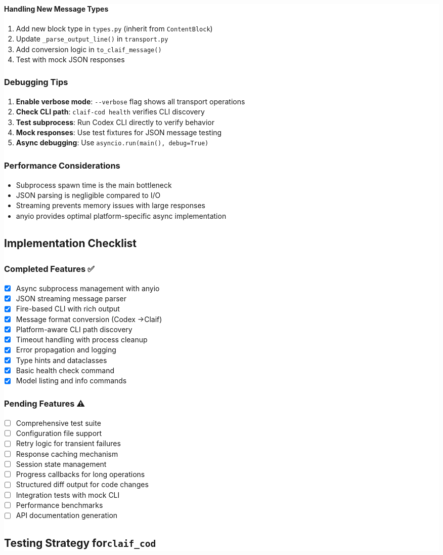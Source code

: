 #### Handling New Message Types

1. Add new block type in `types.py` (inherit from `ContentBlock`)
2. Update `_parse_output_line()` in `transport.py`
3. Add conversion logic in `to_claif_message()`
4. Test with mock JSON responses

### Debugging Tips

1. **Enable verbose mode**: `--verbose` flag shows all transport operations
2. **Check CLI path**: `claif-cod health` verifies CLI discovery
3. **Test subprocess**: Run Codex CLI directly to verify behavior
4. **Mock responses**: Use test fixtures for JSON message testing
5. **Async debugging**: Use `asyncio.run(main(), debug=True)`

### Performance Considerations

- Subprocess spawn time is the main bottleneck
- JSON parsing is negligible compared to I/O
- Streaming prevents memory issues with large responses
- anyio provides optimal platform-specific async implementation

## Implementation Checklist

### Completed Features ✅

- [x] Async subprocess management with anyio
- [x] JSON streaming message parser
- [x] Fire-based CLI with rich output
- [x] Message format conversion (Codex →Claif)
- [x] Platform-aware CLI path discovery
- [x] Timeout handling with process cleanup
- [x] Error propagation and logging
- [x] Type hints and dataclasses
- [x] Basic health check command
- [x] Model listing and info commands

### Pending Features ⚠️

- [ ] Comprehensive test suite
- [ ] Configuration file support
- [ ] Retry logic for transient failures
- [ ] Response caching mechanism
- [ ] Session state management
- [ ] Progress callbacks for long operations
- [ ] Structured diff output for code changes
- [ ] Integration tests with mock CLI
- [ ] Performance benchmarks
- [ ] API documentation generation

## Testing Strategy for`claif_cod`
